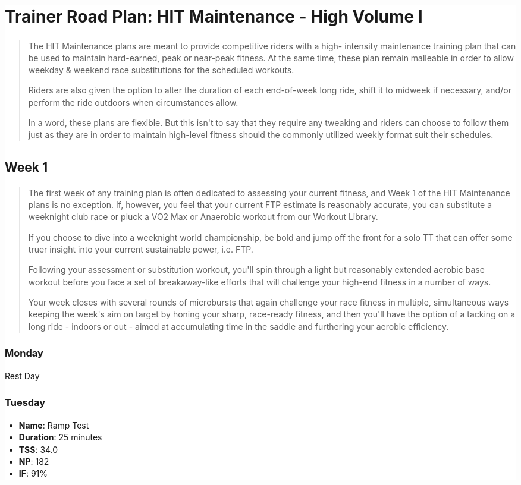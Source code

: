 # Trainer Road Plan: HIT Maintenance - High Volume I

> The HIT Maintenance plans are meant to provide competitive riders with a high-
> intensity maintenance training plan that can be used to maintain hard-earned,
> peak or near-peak fitness. At the same time, these plan remain malleable in
> order to allow weekday & weekend race substitutions for the scheduled
> workouts.
> 
> Riders are also given the option to alter the duration of each end-of-week
> long ride, shift it to midweek if necessary, and/or perform the ride outdoors
> when circumstances allow.
> 
> In a word, these plans are flexible. But this isn't to say that they require
> any tweaking and riders can choose to follow them just as they are in order to
> maintain high-level fitness should the commonly utilized weekly format suit
> their schedules.

## Week 1

> The first week of any training plan is often dedicated to assessing your
> current fitness, and Week 1 of the HIT Maintenance plans is no exception. If,
> however, you feel that your current FTP estimate is reasonably accurate, you
> can substitute a weeknight club race or pluck a VO2 Max or Anaerobic workout
> from our Workout Library.
> 
> If you choose to dive into a weeknight world championship, be bold and jump
> off the front for a solo TT that can offer some truer insight into your
> current sustainable power, i.e. FTP.
> 
> Following your assessment or substitution workout, you'll spin through a light
> but reasonably extended aerobic base workout before you face a set of
> breakaway-like efforts that will challenge your high-end fitness in a number
> of ways.
> 
> Your week closes with several rounds of microbursts that again challenge your
> race fitness in multiple, simultaneous ways keeping the week's aim on target
> by honing your sharp, race-ready fitness, and then you'll have the option of a
> tacking on a long ride - indoors or out - aimed at accumulating time in the
> saddle and furthering your aerobic efficiency.

### Monday 

Rest Day


### Tuesday 

* **Name**: Ramp Test
* **Duration**: 25 minutes
* **TSS**: 34.0
* **NP**: 182
* **IF**: 91%

